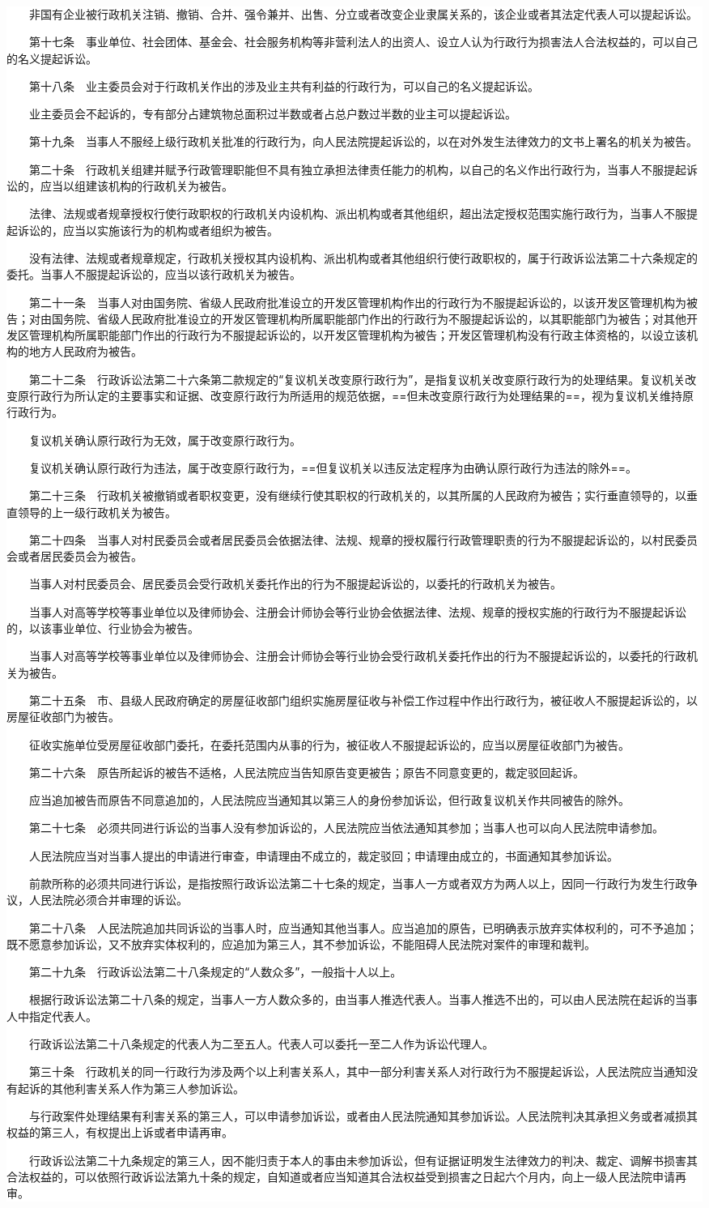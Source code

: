 　　非国有企业被行政机关注销、撤销、合并、强令兼并、出售、分立或者改变企业隶属关系的，该企业或者其法定代表人可以提起诉讼。

　　第十七条　事业单位、社会团体、基金会、社会服务机构等非营利法人的出资人、设立人认为行政行为损害法人合法权益的，可以自己的名义提起诉讼。

　　第十八条　业主委员会对于行政机关作出的涉及业主共有利益的行政行为，可以自己的名义提起诉讼。

　　业主委员会不起诉的，专有部分占建筑物总面积过半数或者占总户数过半数的业主可以提起诉讼。

　　第十九条　当事人不服经上级行政机关批准的行政行为，向人民法院提起诉讼的，以在对外发生法律效力的文书上署名的机关为被告。

　　第二十条　行政机关组建并赋予行政管理职能但不具有独立承担法律责任能力的机构，以自己的名义作出行政行为，当事人不服提起诉讼的，应当以组建该机构的行政机关为被告。

　　法律、法规或者规章授权行使行政职权的行政机关内设机构、派出机构或者其他组织，超出法定授权范围实施行政行为，当事人不服提起诉讼的，应当以实施该行为的机构或者组织为被告。

　　没有法律、法规或者规章规定，行政机关授权其内设机构、派出机构或者其他组织行使行政职权的，属于行政诉讼法第二十六条规定的委托。当事人不服提起诉讼的，应当以该行政机关为被告。

　　第二十一条　当事人对由国务院、省级人民政府批准设立的开发区管理机构作出的行政行为不服提起诉讼的，以该开发区管理机构为被告；对由国务院、省级人民政府批准设立的开发区管理机构所属职能部门作出的行政行为不服提起诉讼的，以其职能部门为被告；对其他开发区管理机构所属职能部门作出的行政行为不服提起诉讼的，以开发区管理机构为被告；开发区管理机构没有行政主体资格的，以设立该机构的地方人民政府为被告。

　　第二十二条　行政诉讼法第二十六条第二款规定的“复议机关改变原行政行为”，是指复议机关改变原行政行为的处理结果。复议机关改变原行政行为所认定的主要事实和证据、改变原行政行为所适用的规范依据，==但未改变原行政行为处理结果的==，视为复议机关维持原行政行为。

　　复议机关确认原行政行为无效，属于改变原行政行为。

　　复议机关确认原行政行为违法，属于改变原行政行为，==但复议机关以违反法定程序为由确认原行政行为违法的除外==。

　　第二十三条　行政机关被撤销或者职权变更，没有继续行使其职权的行政机关的，以其所属的人民政府为被告；实行垂直领导的，以垂直领导的上一级行政机关为被告。

　　第二十四条　当事人对村民委员会或者居民委员会依据法律、法规、规章的授权履行行政管理职责的行为不服提起诉讼的，以村民委员会或者居民委员会为被告。

　　当事人对村民委员会、居民委员会受行政机关委托作出的行为不服提起诉讼的，以委托的行政机关为被告。

　　当事人对高等学校等事业单位以及律师协会、注册会计师协会等行业协会依据法律、法规、规章的授权实施的行政行为不服提起诉讼的，以该事业单位、行业协会为被告。

　　当事人对高等学校等事业单位以及律师协会、注册会计师协会等行业协会受行政机关委托作出的行为不服提起诉讼的，以委托的行政机关为被告。

　　第二十五条　市、县级人民政府确定的房屋征收部门组织实施房屋征收与补偿工作过程中作出行政行为，被征收人不服提起诉讼的，以房屋征收部门为被告。

　　征收实施单位受房屋征收部门委托，在委托范围内从事的行为，被征收人不服提起诉讼的，应当以房屋征收部门为被告。

　　第二十六条　原告所起诉的被告不适格，人民法院应当告知原告变更被告；原告不同意变更的，裁定驳回起诉。

　　应当追加被告而原告不同意追加的，人民法院应当通知其以第三人的身份参加诉讼，但行政复议机关作共同被告的除外。

　　第二十七条　必须共同进行诉讼的当事人没有参加诉讼的，人民法院应当依法通知其参加；当事人也可以向人民法院申请参加。

　　人民法院应当对当事人提出的申请进行审查，申请理由不成立的，裁定驳回；申请理由成立的，书面通知其参加诉讼。

　　前款所称的必须共同进行诉讼，是指按照行政诉讼法第二十七条的规定，当事人一方或者双方为两人以上，因同一行政行为发生行政争议，人民法院必须合并审理的诉讼。

　　第二十八条　人民法院追加共同诉讼的当事人时，应当通知其他当事人。应当追加的原告，已明确表示放弃实体权利的，可不予追加；既不愿意参加诉讼，又不放弃实体权利的，应追加为第三人，其不参加诉讼，不能阻碍人民法院对案件的审理和裁判。

　　第二十九条　行政诉讼法第二十八条规定的“人数众多”，一般指十人以上。

　　根据行政诉讼法第二十八条的规定，当事人一方人数众多的，由当事人推选代表人。当事人推选不出的，可以由人民法院在起诉的当事人中指定代表人。

　　行政诉讼法第二十八条规定的代表人为二至五人。代表人可以委托一至二人作为诉讼代理人。

　　第三十条　行政机关的同一行政行为涉及两个以上利害关系人，其中一部分利害关系人对行政行为不服提起诉讼，人民法院应当通知没有起诉的其他利害关系人作为第三人参加诉讼。

　　与行政案件处理结果有利害关系的第三人，可以申请参加诉讼，或者由人民法院通知其参加诉讼。人民法院判决其承担义务或者减损其权益的第三人，有权提出上诉或者申请再审。

　　行政诉讼法第二十九条规定的第三人，因不能归责于本人的事由未参加诉讼，但有证据证明发生法律效力的判决、裁定、调解书损害其合法权益的，可以依照行政诉讼法第九十条的规定，自知道或者应当知道其合法权益受到损害之日起六个月内，向上一级人民法院申请再审。
